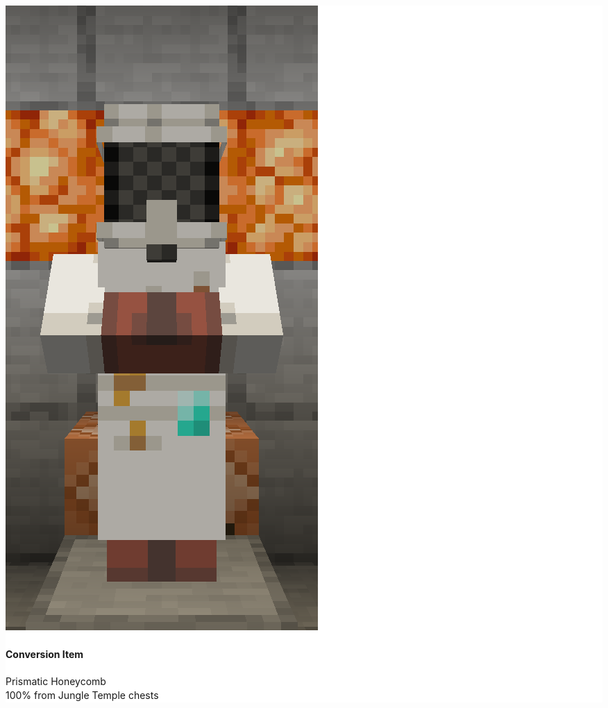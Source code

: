 ![Screenshot of a Beekeeper](./docs/img/beekeeper.png)

#### Conversion Item
Prismatic Honeycomb<br />
100% from Jungle Temple chests
